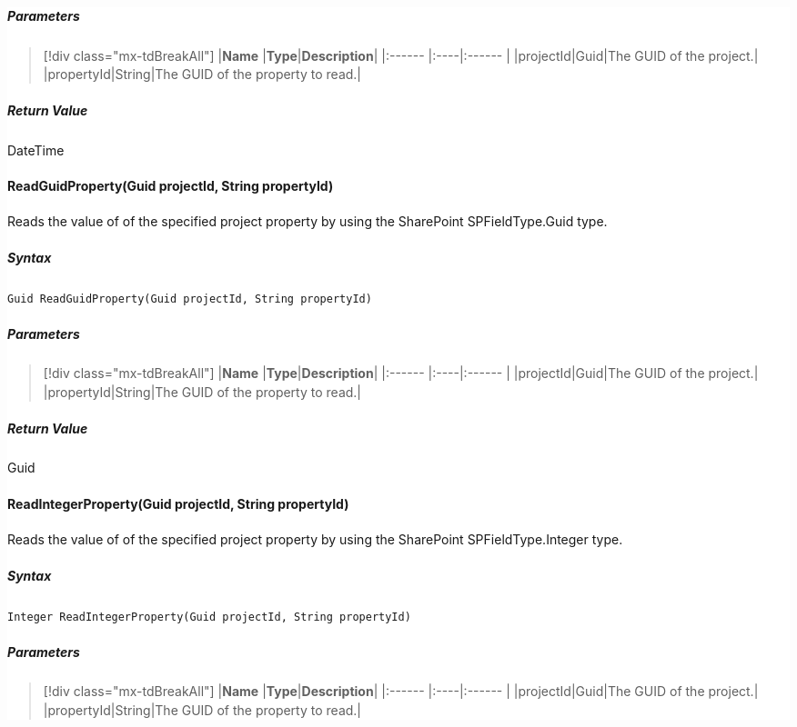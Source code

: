 ##### Parameters
> [!div class="mx-tdBreakAll"]
|**Name** |**Type**|**Description**|
|:------ |:----|:------ |
|projectId|Guid|The GUID of the project.|
|propertyId|String|The GUID of the property to read.|

##### Return Value

DateTime

#### <a name="ReadGuidProperty_Guid_projectId,_String_propertyId_"></a>ReadGuidProperty(Guid projectId, String propertyId)
 
Reads the value of of the specified project property by using the SharePoint SPFieldType.Guid type.

##### Syntax

```
Guid ReadGuidProperty(Guid projectId, String propertyId)
```

##### Parameters
> [!div class="mx-tdBreakAll"]
|**Name** |**Type**|**Description**|
|:------ |:----|:------ |
|projectId|Guid|The GUID of the project.|
|propertyId|String|The GUID of the property to read.|

##### Return Value

Guid

#### <a name="ReadIntegerProperty_Guid_projectId,_String_propertyId_"></a>ReadIntegerProperty(Guid projectId, String propertyId)
 
Reads the value of of the specified project property by using the SharePoint SPFieldType.Integer type.

##### Syntax

```
Integer ReadIntegerProperty(Guid projectId, String propertyId)
```

##### Parameters
> [!div class="mx-tdBreakAll"]
|**Name** |**Type**|**Description**|
|:------ |:----|:------ |
|projectId|Guid|The GUID of the project.|
|propertyId|String|The GUID of the property to read.|


[comment]: # (Name:WorkflowActivities)
[comment]: # (Name:Microsoft.ProjectServer.WorkflowActivities)
[comment]: # (Type:class)
[comment]: # (Status:Verified)